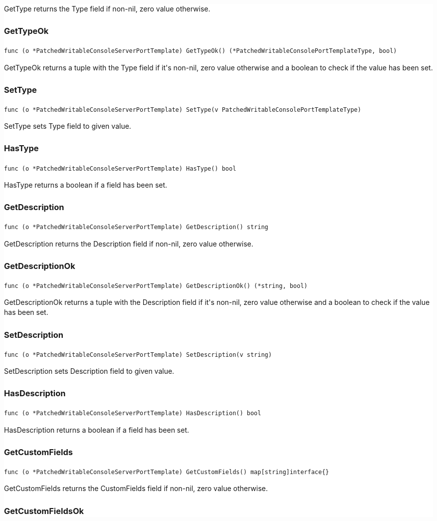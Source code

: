 GetType returns the Type field if non-nil, zero value otherwise.

### GetTypeOk

`func (o *PatchedWritableConsoleServerPortTemplate) GetTypeOk() (*PatchedWritableConsolePortTemplateType, bool)`

GetTypeOk returns a tuple with the Type field if it's non-nil, zero value otherwise
and a boolean to check if the value has been set.

### SetType

`func (o *PatchedWritableConsoleServerPortTemplate) SetType(v PatchedWritableConsolePortTemplateType)`

SetType sets Type field to given value.

### HasType

`func (o *PatchedWritableConsoleServerPortTemplate) HasType() bool`

HasType returns a boolean if a field has been set.

### GetDescription

`func (o *PatchedWritableConsoleServerPortTemplate) GetDescription() string`

GetDescription returns the Description field if non-nil, zero value otherwise.

### GetDescriptionOk

`func (o *PatchedWritableConsoleServerPortTemplate) GetDescriptionOk() (*string, bool)`

GetDescriptionOk returns a tuple with the Description field if it's non-nil, zero value otherwise
and a boolean to check if the value has been set.

### SetDescription

`func (o *PatchedWritableConsoleServerPortTemplate) SetDescription(v string)`

SetDescription sets Description field to given value.

### HasDescription

`func (o *PatchedWritableConsoleServerPortTemplate) HasDescription() bool`

HasDescription returns a boolean if a field has been set.

### GetCustomFields

`func (o *PatchedWritableConsoleServerPortTemplate) GetCustomFields() map[string]interface{}`

GetCustomFields returns the CustomFields field if non-nil, zero value otherwise.

### GetCustomFieldsOk
